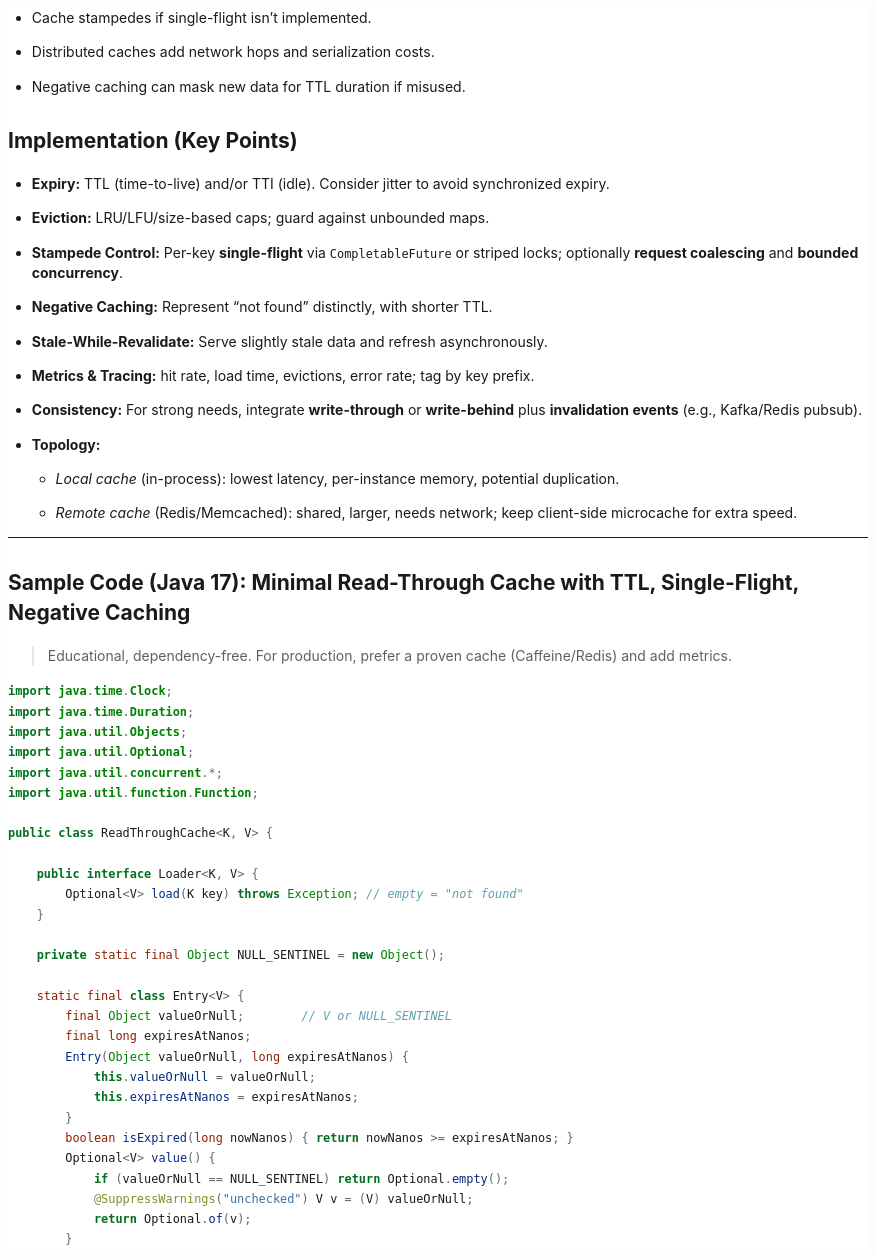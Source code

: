 -   Cache stampedes if single-flight isn’t implemented.

-   Distributed caches add network hops and serialization costs.

-   Negative caching can mask new data for TTL duration if misused.


## Implementation (Key Points)

-   **Expiry:** TTL (time-to-live) and/or TTI (idle). Consider jitter to avoid synchronized expiry.

-   **Eviction:** LRU/LFU/size-based caps; guard against unbounded maps.

-   **Stampede Control:** Per-key **single-flight** via `CompletableFuture` or striped locks; optionally **request coalescing** and **bounded concurrency**.

-   **Negative Caching:** Represent “not found” distinctly, with shorter TTL.

-   **Stale-While-Revalidate:** Serve slightly stale data and refresh asynchronously.

-   **Metrics & Tracing:** hit rate, load time, evictions, error rate; tag by key prefix.

-   **Consistency:** For strong needs, integrate **write-through** or **write-behind** plus **invalidation events** (e.g., Kafka/Redis pubsub).

-   **Topology:**

    -   *Local cache* (in-process): lowest latency, per-instance memory, potential duplication.

    -   *Remote cache* (Redis/Memcached): shared, larger, needs network; keep client-side microcache for extra speed.


---

## Sample Code (Java 17): Minimal Read-Through Cache with TTL, Single-Flight, Negative Caching

> Educational, dependency-free. For production, prefer a proven cache (Caffeine/Redis) and add metrics.

```java
import java.time.Clock;
import java.time.Duration;
import java.util.Objects;
import java.util.Optional;
import java.util.concurrent.*;
import java.util.function.Function;

public class ReadThroughCache<K, V> {

    public interface Loader<K, V> {
        Optional<V> load(K key) throws Exception; // empty = "not found"
    }

    private static final Object NULL_SENTINEL = new Object();

    static final class Entry<V> {
        final Object valueOrNull;        // V or NULL_SENTINEL
        final long expiresAtNanos;
        Entry(Object valueOrNull, long expiresAtNanos) {
            this.valueOrNull = valueOrNull;
            this.expiresAtNanos = expiresAtNanos;
        }
        boolean isExpired(long nowNanos) { return nowNanos >= expiresAtNanos; }
        Optional<V> value() {
            if (valueOrNull == NULL_SENTINEL) return Optional.empty();
            @SuppressWarnings("unchecked") V v = (V) valueOrNull;
            return Optional.of(v);
        }
```